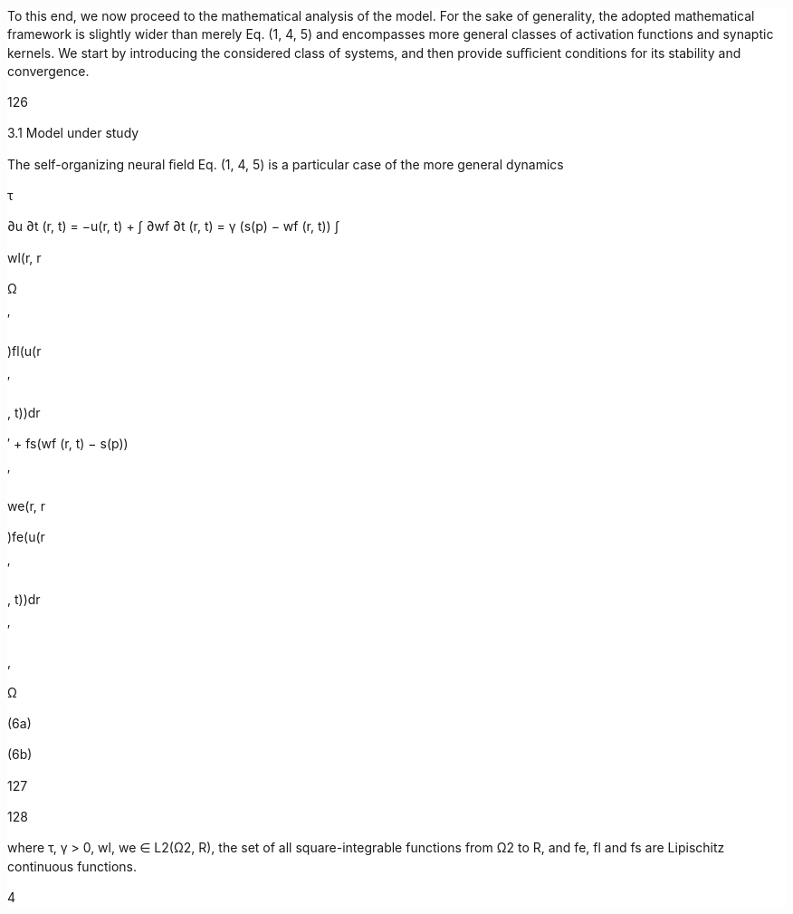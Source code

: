 To this end, we now proceed to the mathematical analysis of the model. For the sake of generality, the
adopted mathematical framework is slightly wider than merely Eq. (1, 4, 5) and encompasses more
general classes of activation functions and synaptic kernels. We start by introducing the considered
class of systems, and then provide suﬃcient conditions for its stability and convergence.

126

3.1 Model under study

The self-organizing neural ﬁeld Eq. (1, 4, 5) is a particular case of the more general dynamics

τ

∂u
∂t (r, t) = −u(r, t) + ∫
∂wf
∂t (r, t) = γ (s(p) − wf (r, t)) ∫

wl(r, r

Ω

′

)fl(u(r

′

, t))dr

′ + fs(wf (r, t) − s(p))

′

we(r, r

)fe(u(r

′

, t))dr

′

,

Ω

(6a)

(6b)

127

128

where τ, γ > 0, wl, we ∈ L2(Ω2, R), the set of all square-integrable functions from Ω2 to R, and fe, fl
and fs are Lipischitz continuous functions.

4
